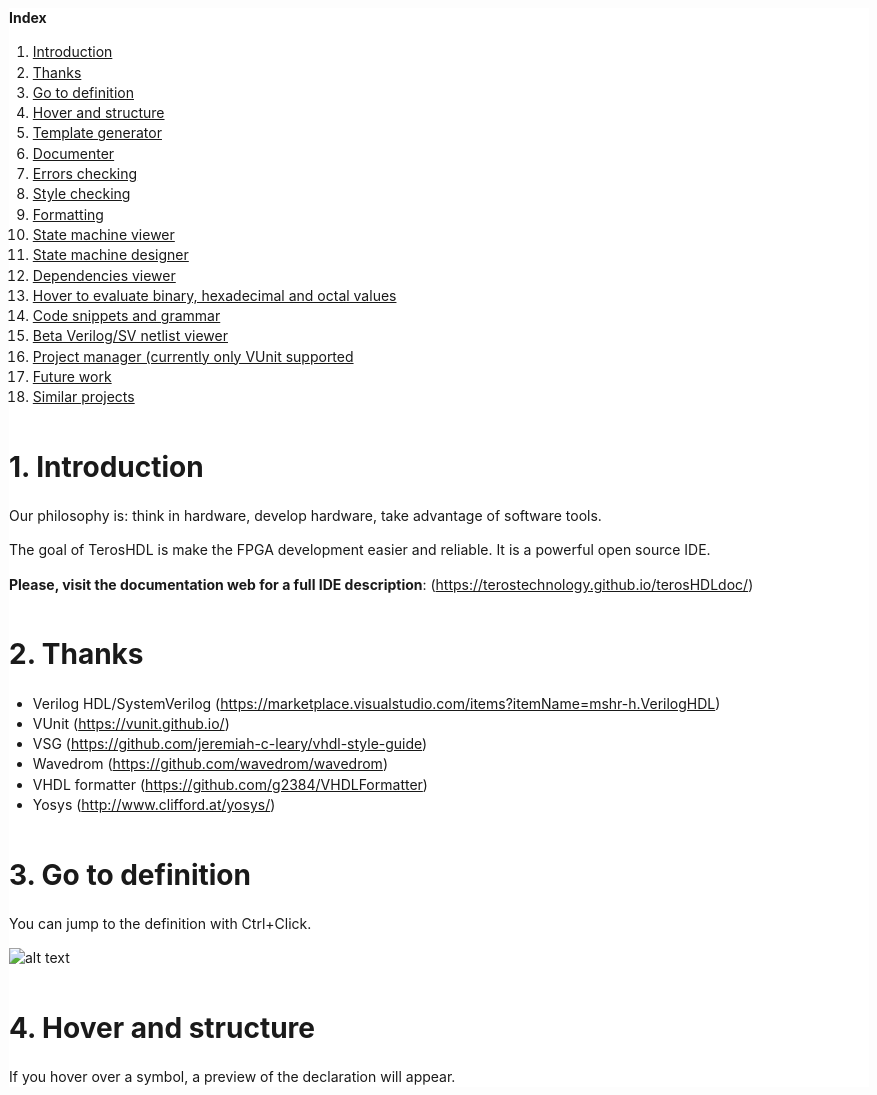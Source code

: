 **Index**

1. [Introduction](#id1)
2. [Thanks](#id2)
3. [Go to definition](#id3)
4. [Hover and structure](#id4)
5. [Template generator](#id5)
6. [Documenter](#id6)
7. [Errors checking](#id7)
8. [Style checking](#id8)
9. [Formatting](#id9)
10. [State machine viewer](#id10)
11. [State machine designer](#id11)
12. [Dependencies viewer](#id12)
13. [Hover to evaluate binary, hexadecimal and octal values](#id13)
14. [Code snippets and grammar](#id14)
15. [Beta Verilog/SV netlist viewer](#id15)
16. [Project manager (currently only VUnit supported](#id16)
16. [Future work](#id17)
17. [Similar projects](#id18)

# 1. Introduction <a name="id1"></a>

Our philosophy is: think in hardware, develop hardware, take advantage of software tools.

The goal of TerosHDL is make the FPGA development easier and reliable. It is a powerful open source IDE.

**Please, visit the documentation web for a full IDE description**: (https://terostechnology.github.io/terosHDLdoc/)

# 2. Thanks <a name="id2"></a>

- Verilog HDL/SystemVerilog (https://marketplace.visualstudio.com/items?itemName=mshr-h.VerilogHDL)
- VUnit (https://vunit.github.io/)
- VSG (https://github.com/jeremiah-c-leary/vhdl-style-guide)
- Wavedrom (https://github.com/wavedrom/wavedrom)
- VHDL formatter (https://github.com/g2384/VHDLFormatter)
- Yosys (http://www.clifford.at/yosys/)

# 3. Go to definition <a name="id3"></a>

You can jump to the definition with Ctrl+Click.

![alt text](./resources/images/readme/goto.png "title")

# 4. Hover and structure <a name="id4"></a>

If you hover over a symbol, a preview of the declaration will appear.

